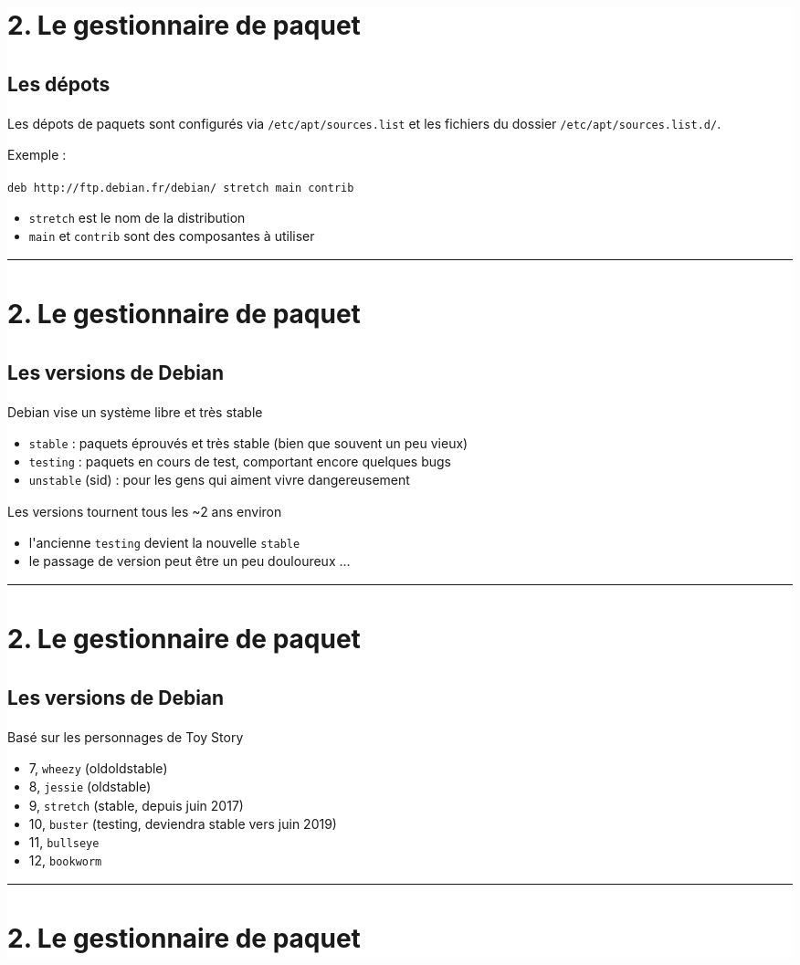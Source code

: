 
# 2. Le gestionnaire de paquet

## Les dépots

Les dépots de paquets sont configurés via `/etc/apt/sources.list` et les fichiers du dossier `/etc/apt/sources.list.d/`.

Exemple :
```
deb http://ftp.debian.fr/debian/ stretch main contrib
```

- `stretch` est le nom de la distribution
- `main` et `contrib` sont des composantes à utiliser

---

# 2. Le gestionnaire de paquet

## Les versions de Debian

Debian vise un système libre et très stable

- `stable` : paquets éprouvés et très stable (bien que souvent un peu vieux)
- `testing` : paquets en cours de test, comportant encore quelques bugs
- `unstable` (sid) : pour les gens qui aiment vivre dangereusement

Les versions tournent tous les ~2 ans environ
- l'ancienne `testing` devient la nouvelle `stable`
- le passage de version peut être un peu douloureux ...

---

# 2. Le gestionnaire de paquet

## Les versions de Debian

Basé sur les personnages de Toy Story

- 7, `wheezy` (oldoldstable)
- 8, `jessie` (oldstable)
- 9, `stretch` (stable, depuis juin 2017)
- 10, `buster` (testing, deviendra stable vers juin 2019)
- 11, `bullseye`
- 12, `bookworm`

---

# 2. Le gestionnaire de paquet
